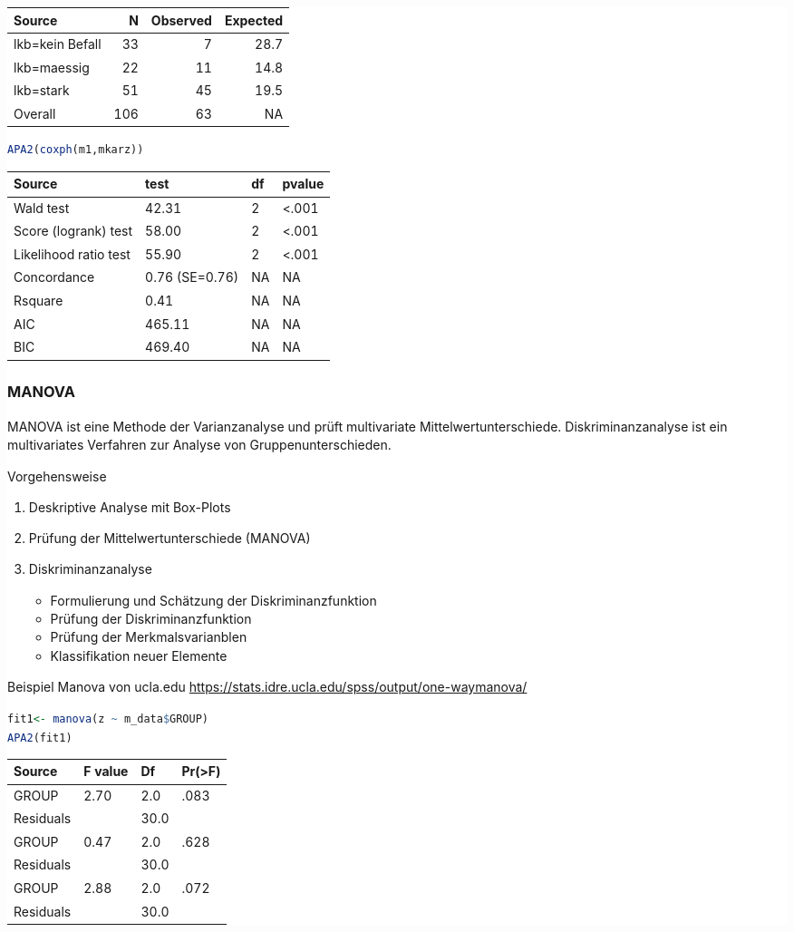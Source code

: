 | Source          |    N|  Observed|  Expected|
|:----------------|----:|---------:|---------:|
| lkb=kein Befall |   33|         7|      28.7|
| lkb=maessig     |   22|        11|      14.8|
| lkb=stark       |   51|        45|      19.5|
| Overall         |  106|        63|        NA|

``` r
APA2(coxph(m1,mkarz))
```

| Source                | test           | df  | pvalue   |
|:----------------------|:---------------|:----|:---------|
| Wald test             | 42.31          | 2   | &lt;.001 |
| Score (logrank) test  | 58.00          | 2   | &lt;.001 |
| Likelihood ratio test | 55.90          | 2   | &lt;.001 |
| Concordance           | 0.76 (SE=0.76) | NA  | NA       |
| Rsquare               | 0.41           | NA  | NA       |
| AIC                   | 465.11         | NA  | NA       |
| BIC                   | 469.40         | NA  | NA       |

### MANOVA

MANOVA ist eine Methode der Varianzanalyse und prüft multivariate
Mittelwertunterschiede. Diskriminanzanalyse ist ein multivariates
Verfahren zur Analyse von Gruppenunterschieden.

Vorgehensweise

1.  Deskriptive Analyse mit Box-Plots

2.  Prüfung der Mittelwertunterschiede (MANOVA)

3.  Diskriminanzanalyse
    -   Formulierung und Schätzung der Diskriminanzfunktion
    -   Prüfung der Diskriminanzfunktion
    -   Prüfung der Merkmalsvarianblen
    -   Klassifikation neuer Elemente

Beispiel Manova von ucla.edu
<https://stats.idre.ucla.edu/spss/output/one-waymanova/>

``` r
fit1<- manova(z ~ m_data$GROUP)
APA2(fit1)
```

| Source    | F value | Df   | Pr(&gt;F) |
|:----------|:--------|:-----|:----------|
| GROUP     | 2.70    | 2.0  | .083      |
| Residuals |         | 30.0 |           |
| GROUP     | 0.47    | 2.0  | .628      |
| Residuals |         | 30.0 |           |
| GROUP     | 2.88    | 2.0  | .072      |
| Residuals |         | 30.0 |           |
